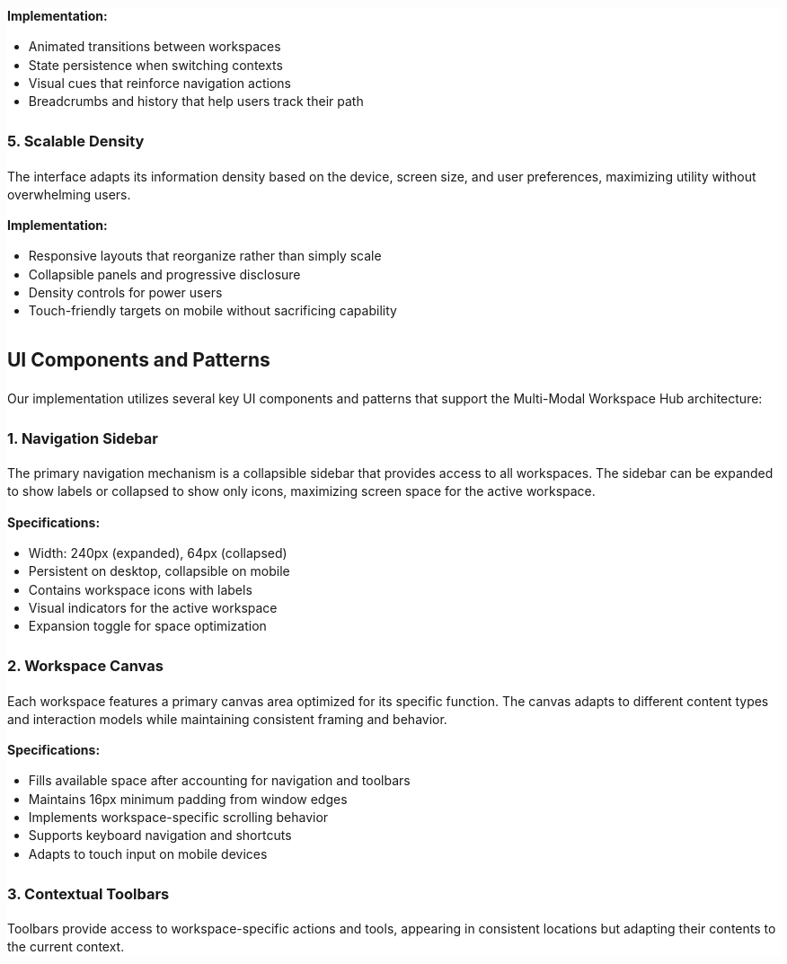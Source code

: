 **Implementation:**
- Animated transitions between workspaces
- State persistence when switching contexts
- Visual cues that reinforce navigation actions
- Breadcrumbs and history that help users track their path

### 5. Scalable Density

The interface adapts its information density based on the device, screen size, and user preferences, maximizing utility without overwhelming users.

**Implementation:**
- Responsive layouts that reorganize rather than simply scale
- Collapsible panels and progressive disclosure
- Density controls for power users
- Touch-friendly targets on mobile without sacrificing capability

## UI Components and Patterns

Our implementation utilizes several key UI components and patterns that support the Multi-Modal Workspace Hub architecture:

### 1. Navigation Sidebar

The primary navigation mechanism is a collapsible sidebar that provides access to all workspaces. The sidebar can be expanded to show labels or collapsed to show only icons, maximizing screen space for the active workspace.

**Specifications:**
- Width: 240px (expanded), 64px (collapsed)
- Persistent on desktop, collapsible on mobile
- Contains workspace icons with labels
- Visual indicators for the active workspace
- Expansion toggle for space optimization

### 2. Workspace Canvas

Each workspace features a primary canvas area optimized for its specific function. The canvas adapts to different content types and interaction models while maintaining consistent framing and behavior.

**Specifications:**
- Fills available space after accounting for navigation and toolbars
- Maintains 16px minimum padding from window edges
- Implements workspace-specific scrolling behavior
- Supports keyboard navigation and shortcuts
- Adapts to touch input on mobile devices

### 3. Contextual Toolbars

Toolbars provide access to workspace-specific actions and tools, appearing in consistent locations but adapting their contents to the current context.
